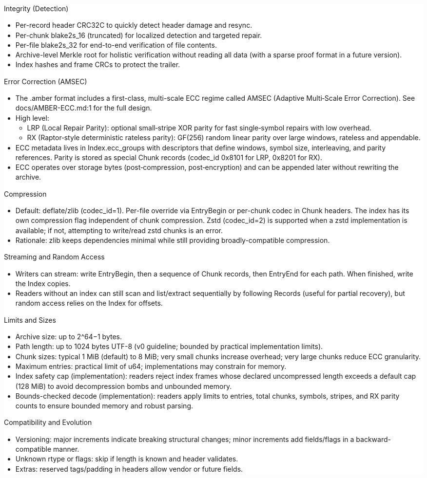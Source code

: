 Integrity (Detection)

- Per-record header CRC32C to quickly detect header damage and resync.
- Per-chunk blake2s_16 (truncated) for localized detection and targeted repair.
- Per-file blake2s_32 for end-to-end verification of file contents.
- Archive-level Merkle root for holistic verification without reading all data (with a sparse proof format in a future version).
- Index hashes and frame CRCs to protect the trailer.

Error Correction (AMSEC)

- The .amber format includes a first-class, multi-scale ECC regime called AMSEC (Adaptive Multi‑Scale Error Correction). See docs/AMBER-ECC.md:1 for the full design.
- High level:
  - LRP (Local Repair Parity): optional small‑stripe XOR parity for fast single‑symbol repairs with low overhead.
  - RX (Raptor‑style deterministic rateless parity): GF(256) random linear parity over large windows, rateless and appendable.
- ECC metadata lives in Index.ecc_groups with descriptors that define windows, symbol size, interleaving, and parity references. Parity is stored as special Chunk records (codec_id 0x8101 for LRP, 0x8201 for RX).
- ECC operates over storage bytes (post‑compression, post‑encryption) and can be appended later without rewriting the archive.

Compression

- Default: deflate/zlib (codec_id=1). Per-file override via EntryBegin or per-chunk codec in Chunk headers. The index has its own compression flag independent of chunk compression. Zstd (codec_id=2) is supported when a zstd implementation is available; if not, attempting to write/read zstd chunks is an error.
- Rationale: zlib keeps dependencies minimal while still providing broadly-compatible compression.

Streaming and Random Access

- Writers can stream: write EntryBegin, then a sequence of Chunk records, then EntryEnd for each path. When finished, write the Index copies.
- Readers without an index can still scan and list/extract sequentially by following Records (useful for partial recovery), but random access relies on the Index for offsets.

Limits and Sizes

- Archive size: up to 2^64−1 bytes.
- Path length: up to 1024 bytes UTF-8 (v0 guideline; bounded by practical implementation limits).
- Chunk sizes: typical 1 MiB (default) to 8 MiB; very small chunks increase overhead; very large chunks reduce ECC granularity.
- Maximum entries: practical limit of u64; implementations may constrain for memory.
- Index safety cap (implementation): readers reject index frames whose declared uncompressed length exceeds a default cap (128 MiB) to avoid decompression bombs and unbounded memory.
- Bounds-checked decode (implementation): readers apply limits to entries, total chunks, symbols, stripes, and RX parity counts to ensure bounded memory and robust parsing.

Compatibility and Evolution

- Versioning: major increments indicate breaking structural changes; minor increments add fields/flags in a backward-compatible manner.
- Unknown rtype or flags: skip if length is known and header validates.
- Extras: reserved tags/padding in headers allow vendor or future fields.
